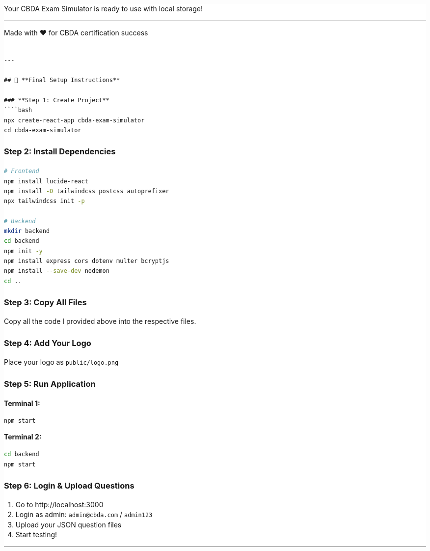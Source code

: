 Your CBDA Exam Simulator is ready to use with local storage!

---

Made with ❤️ for CBDA certification success
````

---

## 🎯 **Final Setup Instructions**

### **Step 1: Create Project**
````bash
npx create-react-app cbda-exam-simulator
cd cbda-exam-simulator
````

### **Step 2: Install Dependencies**
````bash
# Frontend
npm install lucide-react
npm install -D tailwindcss postcss autoprefixer
npx tailwindcss init -p

# Backend
mkdir backend
cd backend
npm init -y
npm install express cors dotenv multer bcryptjs
npm install --save-dev nodemon
cd ..
````

### **Step 3: Copy All Files**
Copy all the code I provided above into the respective files.

### **Step 4: Add Your Logo**
Place your logo as `public/logo.png`

### **Step 5: Run Application**

**Terminal 1:**
````bash
npm start
````

**Terminal 2:**
````bash
cd backend
npm start
````

### **Step 6: Login & Upload Questions**
1. Go to http://localhost:3000
2. Login as admin: `admin@cbda.com` / `admin123`
3. Upload your JSON question files
4. Start testing!

---